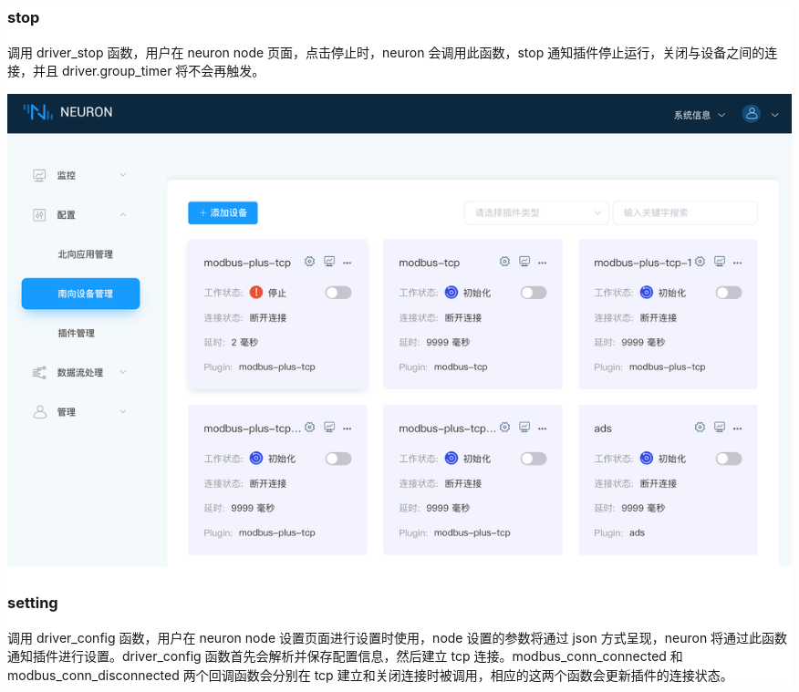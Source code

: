 ### stop

调用 driver_stop 函数，用户在 neuron node 页面，点击停止时，neuron 会调用此函数，stop 通知插件停止运行，关闭与设备之间的连接，并且 driver.group_timer 将不会再触发。

![stop](./assets/modbus-stop.png)

### setting

调用 driver_config 函数，用户在 neuron node 设置页面进行设置时使用，node 设置的参数将通过 json 方式呈现，neuron 将通过此函数通知插件进行设置。driver_config 函数首先会解析并保存配置信息，然后建立 tcp 连接。modbus_conn_connected 和 modbus_conn_disconnected 两个回调函数会分别在 tcp 建立和关闭连接时被调用，相应的这两个函数会更新插件的连接状态。
